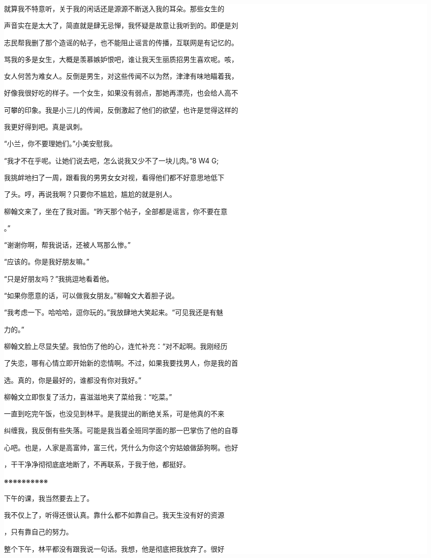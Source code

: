 就算我不特意听，关于我的闲话还是源源不断送入我的耳朵。那些女生的

声音实在是太大了，简直就是肆无忌惮，我怀疑是故意让我听到的。即便是刘

志民帮我删了那个造谣的帖子，也不能阻止谣言的传播，互联网是有记忆的。

骂我的多是女生，大概是羡慕嫉妒恨吧，谁让我天生丽质招男生喜欢呢。咳，

女人何苦为难女人。反倒是男生，对这些传闻不以为然，津津有味地瞄着我，

好像我很好吃的样子。一个女生，如果没有弱点，那她再漂亮，也会给人高不

可攀的印象。我是小三儿的传闻，反倒激起了他们的欲望，也许是觉得这样的

我更好得到吧。真是讽刺。

“小兰，你不要理她们。”小美安慰我。

“我才不在乎呢。让她们说去吧，怎么说我又少不了一块儿肉。”8 W4 G;

我挑衅地扫了一周，跟看我的男男女女对视，看得他们都不好意思地低下

了头。哼，再说我啊？只要你不尴尬，尴尬的就是别人。

柳翰文来了，坐在了我对面。“昨天那个帖子，全部都是谣言，你不要在意

。”

“谢谢你啊，帮我说话，还被人骂那么惨。”

“应该的。你是我好朋友嘛。”

“只是好朋友吗？”我挑逗地看着他。

“如果你愿意的话，可以做我女朋友。”柳翰文大着胆子说。

“我考虑一下。哈哈哈，逗你玩的。”我放肆地大笑起来。“可见我还是有魅

力的。”

柳翰文脸上尽显失望。我怕伤了他的心，连忙补充：“对不起啊。我刚经历

了失恋，哪有心情立即开始新的恋情啊。不过，如果我要找男人，你是我的首

选。真的，你是最好的，谁都没有你对我好。”

柳翰文立即恢复了活力，喜滋滋地夹了菜给我：“吃菜。”

一直到吃完午饭，也没见到林平。是我提出的断绝关系，可是他真的不来

纠缠我，我反倒有些失落。可能是我当着全班同学面的那一巴掌伤了他的自尊

心吧。也是，人家是高富帅，富三代，凭什么为你这个穷姑娘做舔狗啊。也好

，干干净净彻彻底底地断了，不再联系，于我于他，都挺好。

※※※※※※※※※※

下午的课，我当然要去上了。

我不仅上了，听得还很认真。靠什么都不如靠自己。我天生没有好的资源

，只有靠自己的努力。

整个下午，林平都没有跟我说一句话。我想，他是彻底把我放弃了。很好
